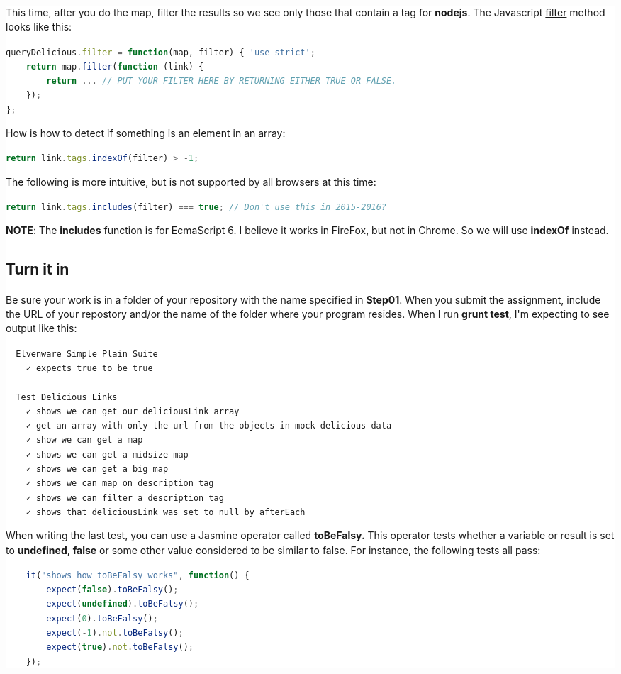 This time, after you do the map, filter the results so we see only those that contain a tag for **nodejs**. The Javascript [filter][js-filter] method looks like this:

```javascript
queryDelicious.filter = function(map, filter) { 'use strict';
	return map.filter(function (link) {
		return ... // PUT YOUR FILTER HERE BY RETURNING EITHER TRUE OR FALSE.
	});
};
```

How is how to detect if something is an element in an array:

```javascript
return link.tags.indexOf(filter) > -1;
```

The following is more intuitive, but is not supported by all browsers at this time:

```javascript
return link.tags.includes(filter) === true; // Don't use this in 2015-2016?
```

**NOTE**: The **includes** function is for EcmaScript 6. I believe it works in FireFox, but not in Chrome. So we will use **indexOf** instead.

[js-filter]: https://developer.mozilla.org/en-US/docs/Web/JavaScript/Reference/Global_Objects/Array/filter
[indexOf]:https://developer.mozilla.org/en-US/docs/Web/JavaScript/Reference/Global_Objects/Array/indexOf
[includes]: https://developer.mozilla.org/en-US/docs/Web/JavaScript/Reference/Global_Objects/TypedArray/includes

## Turn it in

Be sure your work is in a folder of your repository with the name specified in **Step01**. When you submit the assignment, include the URL of your repostory and/or the name of the folder where your program resides. When I run **grunt test**, I'm expecting to see output like this:

```
  Elvenware Simple Plain Suite
    ✓ expects true to be true

  Test Delicious Links
    ✓ shows we can get our deliciousLink array
    ✓ get an array with only the url from the objects in mock delicious data
    ✓ show we can get a map
    ✓ shows we can get a midsize map
    ✓ shows we can get a big map
    ✓ shows we can map on description tag
    ✓ shows we can filter a description tag
    ✓ shows that deliciousLink was set to null by afterEach
```

When writing the last test, you can use a Jasmine operator called **toBeFalsy.** This operator tests whether a variable or result is set to **undefined**, **false** or some other value considered to be similar to false. For instance, the following tests all pass:

```javascript
    it("shows how toBeFalsy works", function() {
        expect(false).toBeFalsy();
        expect(undefined).toBeFalsy();
        expect(0).toBeFalsy();
        expect(-1).not.toBeFalsy();
        expect(true).not.toBeFalsy();
	});
```


[equal]: https://github.com/charliecalvert/JsObjects/tree/master/JavaScript/Syntax/ArraysEqual